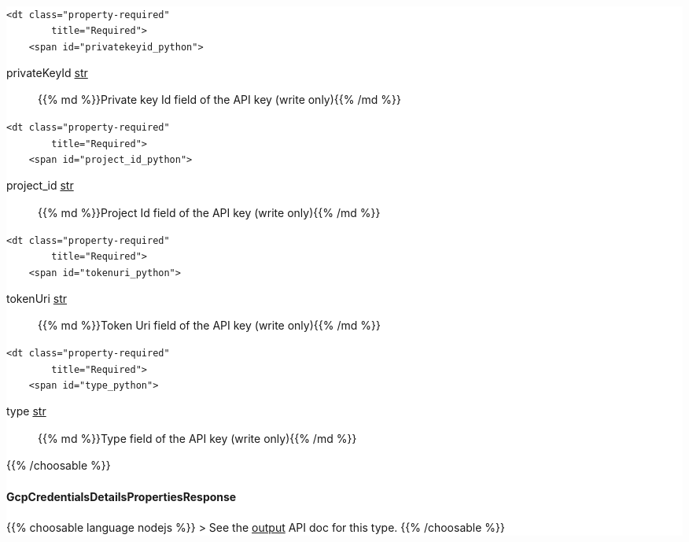     <dt class="property-required"
            title="Required">
        <span id="privatekeyid_python">
<a href="#privatekeyid_python" style="color: inherit; text-decoration: inherit;">private<wbr>Key<wbr>Id</a>
</span> 
        <span class="property-indicator"></span>
        <span class="property-type"><a href="https://docs.python.org/3/library/stdtypes.html">str</a></span>
    </dt>
    <dd>{{% md %}}Private key Id field of the API key (write only){{% /md %}}</dd>

    <dt class="property-required"
            title="Required">
        <span id="project_id_python">
<a href="#project_id_python" style="color: inherit; text-decoration: inherit;">project_<wbr>id</a>
</span> 
        <span class="property-indicator"></span>
        <span class="property-type"><a href="https://docs.python.org/3/library/stdtypes.html">str</a></span>
    </dt>
    <dd>{{% md %}}Project Id field of the API key (write only){{% /md %}}</dd>

    <dt class="property-required"
            title="Required">
        <span id="tokenuri_python">
<a href="#tokenuri_python" style="color: inherit; text-decoration: inherit;">token<wbr>Uri</a>
</span> 
        <span class="property-indicator"></span>
        <span class="property-type"><a href="https://docs.python.org/3/library/stdtypes.html">str</a></span>
    </dt>
    <dd>{{% md %}}Token Uri field of the API key (write only){{% /md %}}</dd>

    <dt class="property-required"
            title="Required">
        <span id="type_python">
<a href="#type_python" style="color: inherit; text-decoration: inherit;">type</a>
</span> 
        <span class="property-indicator"></span>
        <span class="property-type"><a href="https://docs.python.org/3/library/stdtypes.html">str</a></span>
    </dt>
    <dd>{{% md %}}Type field of the API key (write only){{% /md %}}</dd>

</dl>
{{% /choosable %}}





<h4 id="gcpcredentialsdetailspropertiesresponse">Gcp<wbr>Credentials<wbr>Details<wbr>Properties<wbr>Response</h4>
{{% choosable language nodejs %}}
> See the   <a href="/docs/reference/pkg/nodejs/pulumi/azure-nextgen/types/output/#GcpCredentialsDetailsPropertiesResponse">output</a> API doc for this type.
{{% /choosable %}}
